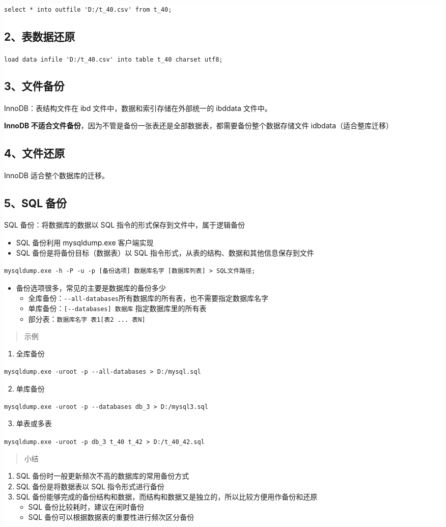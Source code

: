 ```mysql
select * into outfile 'D:/t_40.csv' from t_40;
```

## 2、表数据还原

```mysql
load data infile 'D:/t_40.csv' into table t_40 charset utf8;
```

## 3、文件备份

InnoDB：表结构文件在 ibd 文件中，数据和索引存储在外部统一的 ibddata 文件中。

**InnoDB 不适合文件备份**，因为不管是备份一张表还是全部数据表，都需要备份整个数据存储文件 idbdata（适合整库迁移）

## 4、文件还原

InnoDB 适合整个数据库的迁移。

## 5、SQL 备份

SQL 备份：将数据库的数据以 SQL 指令的形式保存到文件中，属于逻辑备份

- SQL 备份利用 mysqldump.exe 客户端实现
- SQL 备份是将备份目标（数据表）以 SQL 指令形式，从表的结构、数据和其他信息保存到文件

```mysql
mysqldump.exe -h -P -u -p [备份选项] 数据库名字 [数据库列表] > SQL文件路径;
```

- 备份选项很多，常见的主要是数据库的备份多少
  - 全库备份：`--all-databases`所有数据库的所有表，也不需要指定数据库名字
  - 单库备份：`[--databases] 数据库` 指定数据库里的所有表
  - 部分表：`数据库名字 表1[表2 ... 表N]`

> 示例

1. 全库备份

```mysql
mysqldump.exe -uroot -p --all-databases > D:/mysql.sql
```

2. 单库备份

```mysql
mysqldump.exe -uroot -p --databases db_3 > D:/mysql3.sql
```

3. 单表或多表

```mysql
mysqldump.exe -uroot -p db_3 t_40 t_42 > D:/t_40_42.sql
```

> 小结

1. SQL 备份时一般更新频次不高的数据库的常用备份方式
2. SQL 备份是将数据表以 SQL 指令形式进行备份
3. SQL 备份能够完成的备份结构和数据，而结构和数据又是独立的，所以比较方便用作备份和还原
   - SQL 备份比较耗时，建议在闲时备份
   - SQL 备份可以根据数据表的重要性进行频次区分备份
